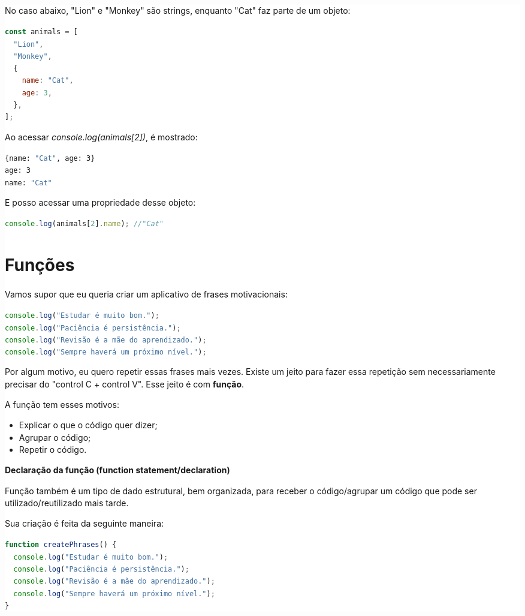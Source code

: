 No caso abaixo, "Lion" e "Monkey" são strings, enquanto "Cat" faz parte de um objeto:

```js
const animals = [
  "Lion",
  "Monkey",
  {
    name: "Cat",
    age: 3,
  },
];
```

Ao acessar _console.log(animals[2])_, é mostrado:

```bash
{name: "Cat", age: 3}
age: 3
name: "Cat"
```

E posso acessar uma propriedade desse objeto:

```js
console.log(animals[2].name); //"Cat"
```

# Funções

Vamos supor que eu queria criar um aplicativo de frases motivacionais:

```js
console.log("Estudar é muito bom.");
console.log("Paciência é persistência.");
console.log("Revisão é a mãe do aprendizado.");
console.log("Sempre haverá um próximo nível.");
```

Por algum motivo, eu quero repetir essas frases mais vezes. Existe um jeito para fazer essa repetição sem necessariamente precisar do "control C + control V". Esse jeito é com **função**.

A função tem esses motivos:

- Explicar o que o código quer dizer;
- Agrupar o código;
- Repetir o código.

**Declaração da função (function statement/declaration)**

Função também é um tipo de dado estrutural, bem organizada, para receber o código/agrupar um código que pode ser utilizado/reutilizado mais tarde.

Sua criação é feita da seguinte maneira:

```js
function createPhrases() {
  console.log("Estudar é muito bom.");
  console.log("Paciência é persistência.");
  console.log("Revisão é a mãe do aprendizado.");
  console.log("Sempre haverá um próximo nível.");
}
```

